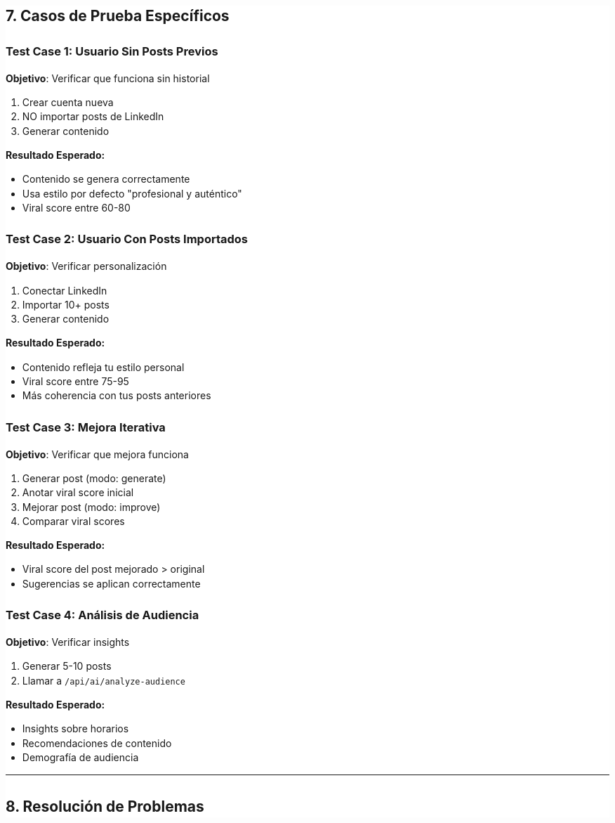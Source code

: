 ## 7. Casos de Prueba Específicos

### Test Case 1: Usuario Sin Posts Previos
**Objetivo**: Verificar que funciona sin historial

1. Crear cuenta nueva
2. NO importar posts de LinkedIn
3. Generar contenido

**Resultado Esperado:**
- Contenido se genera correctamente
- Usa estilo por defecto "profesional y auténtico"
- Viral score entre 60-80

### Test Case 2: Usuario Con Posts Importados
**Objetivo**: Verificar personalización

1. Conectar LinkedIn
2. Importar 10+ posts
3. Generar contenido

**Resultado Esperado:**
- Contenido refleja tu estilo personal
- Viral score entre 75-95
- Más coherencia con tus posts anteriores

### Test Case 3: Mejora Iterativa
**Objetivo**: Verificar que mejora funciona

1. Generar post (modo: generate)
2. Anotar viral score inicial
3. Mejorar post (modo: improve)
4. Comparar viral scores

**Resultado Esperado:**
- Viral score del post mejorado > original
- Sugerencias se aplican correctamente

### Test Case 4: Análisis de Audiencia
**Objetivo**: Verificar insights

1. Generar 5-10 posts
2. Llamar a `/api/ai/analyze-audience`

**Resultado Esperado:**
- Insights sobre horarios
- Recomendaciones de contenido
- Demografía de audiencia

---

## 8. Resolución de Problemas
